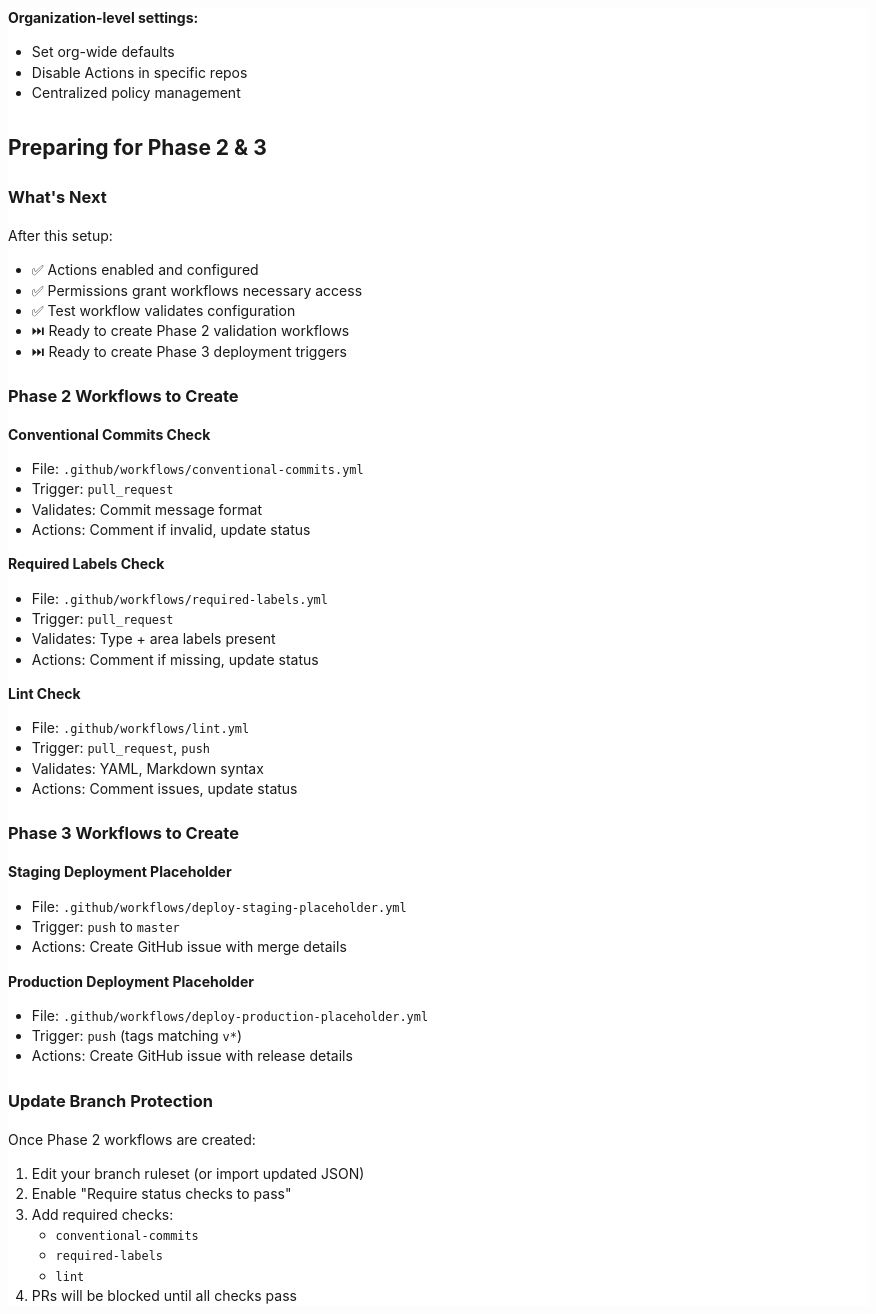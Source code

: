 **Organization-level settings:**
- Set org-wide defaults
- Disable Actions in specific repos
- Centralized policy management

## Preparing for Phase 2 & 3

### What's Next

After this setup:
- ✅ Actions enabled and configured
- ✅ Permissions grant workflows necessary access
- ✅ Test workflow validates configuration
- ⏭️ Ready to create Phase 2 validation workflows
- ⏭️ Ready to create Phase 3 deployment triggers

### Phase 2 Workflows to Create

**Conventional Commits Check**
- File: `.github/workflows/conventional-commits.yml`
- Trigger: `pull_request`
- Validates: Commit message format
- Actions: Comment if invalid, update status

**Required Labels Check**
- File: `.github/workflows/required-labels.yml`
- Trigger: `pull_request`
- Validates: Type + area labels present
- Actions: Comment if missing, update status

**Lint Check**
- File: `.github/workflows/lint.yml`
- Trigger: `pull_request`, `push`
- Validates: YAML, Markdown syntax
- Actions: Comment issues, update status

### Phase 3 Workflows to Create

**Staging Deployment Placeholder**
- File: `.github/workflows/deploy-staging-placeholder.yml`
- Trigger: `push` to `master`
- Actions: Create GitHub issue with merge details

**Production Deployment Placeholder**
- File: `.github/workflows/deploy-production-placeholder.yml`
- Trigger: `push` (tags matching `v*`)
- Actions: Create GitHub issue with release details

### Update Branch Protection

Once Phase 2 workflows are created:

1. Edit your branch ruleset (or import updated JSON)
2. Enable "Require status checks to pass"
3. Add required checks:
   - `conventional-commits`
   - `required-labels`
   - `lint`
4. PRs will be blocked until all checks pass
